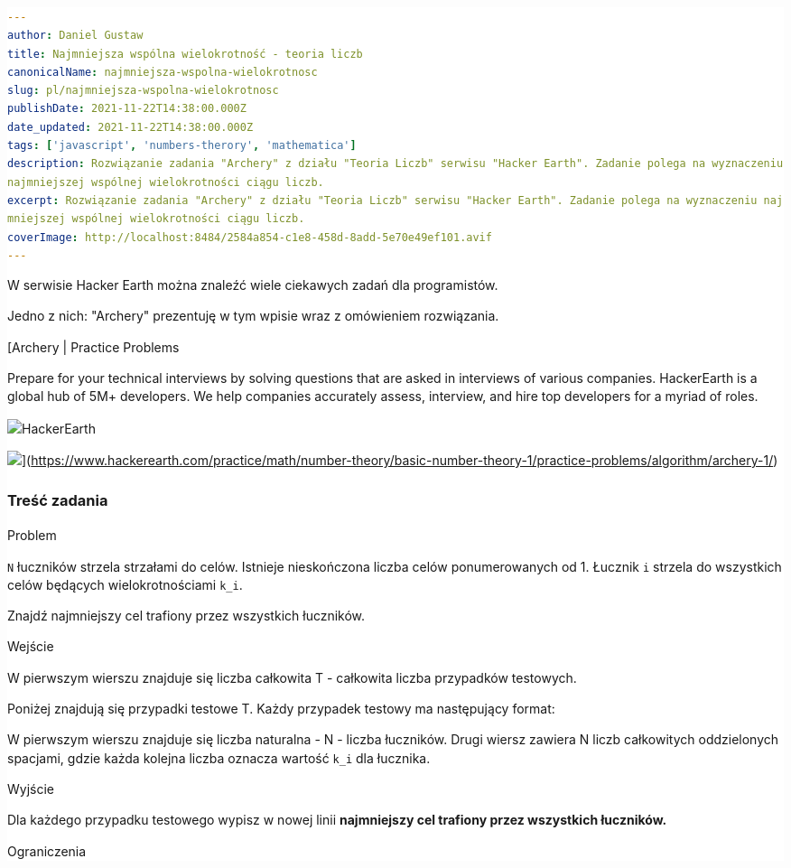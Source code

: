 ```yaml
---
author: Daniel Gustaw
title: Najmniejsza wspólna wielokrotność - teoria liczb
canonicalName: najmniejsza-wspolna-wielokrotnosc
slug: pl/najmniejsza-wspolna-wielokrotnosc
publishDate: 2021-11-22T14:38:00.000Z
date_updated: 2021-11-22T14:38:00.000Z
tags: ['javascript', 'numbers-therory', 'mathematica']
description: Rozwiązanie zadania "Archery" z działu "Teoria Liczb" serwisu "Hacker Earth". Zadanie polega na wyznaczeniu najmniejszej wspólnej wielokrotności ciągu liczb.
excerpt: Rozwiązanie zadania "Archery" z działu "Teoria Liczb" serwisu "Hacker Earth". Zadanie polega na wyznaczeniu najmniejszej wspólnej wielokrotności ciągu liczb.
coverImage: http://localhost:8484/2584a854-c1e8-458d-8add-5e70e49ef101.avif
---
```


W serwisie Hacker Earth można znaleźć wiele ciekawych zadań dla programistów.

Jedno z nich: "Archery" prezentuję w tym wpisie wraz z omówieniem rozwiązania.

[Archery | Practice Problems

Prepare for your technical interviews by solving questions that are asked in interviews of various companies. HackerEarth is a global hub of 5M+ developers. We help companies accurately assess, interview, and hire top developers for a myriad of roles.

![](https://static-fastly.hackerearth.com/static/hackerearth/images/logo/HE_identity.png)HackerEarth

![](https://static-fastly.hackerearth.com/static/hackerearth/images/logo/HE_cover.jpg)](https://www.hackerearth.com/practice/math/number-theory/basic-number-theory-1/practice-problems/algorithm/archery-1/)

### Treść zadania

Problem

`N` łuczników strzela strzałami do celów. Istnieje nieskończona liczba celów ponumerowanych od 1. Łucznik `i` strzela do wszystkich celów będących wielokrotnościami `k_i`.

Znajdź najmniejszy cel trafiony przez wszystkich łuczników.

Wejście

W pierwszym wierszu znajduje się liczba całkowita T - całkowita liczba przypadków testowych.

Poniżej znajdują się przypadki testowe T. Każdy przypadek testowy ma następujący format:

W pierwszym wierszu znajduje się liczba naturalna - N - liczba łuczników. Drugi wiersz zawiera N liczb całkowitych oddzielonych spacjami, gdzie każda kolejna liczba oznacza wartość `k_i` dla łucznika.

Wyjście

Dla każdego przypadku testowego wypisz w nowej linii **najmniejszy cel trafiony przez wszystkich łuczników.**

Ograniczenia

